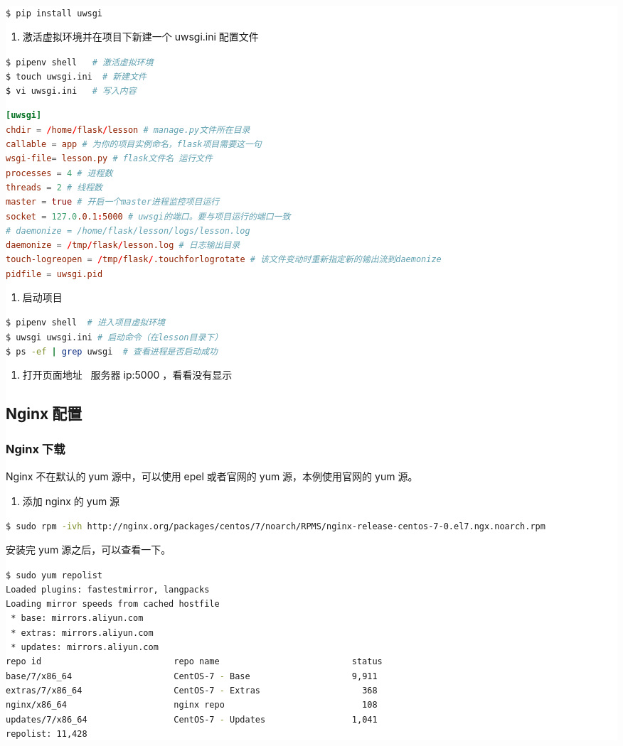 ```sh
$ pip install uwsgi
```

1. 激活虚拟环境并在项目下新建一个 uwsgi.ini 配置文件

```sh
$ pipenv shell   # 激活虚拟环境
$ touch uwsgi.ini  # 新建文件
$ vi uwsgi.ini   # 写入内容
```

```conf
[uwsgi]
chdir = /home/flask/lesson # manage.py文件所在目录
callable = app # 为你的项目实例命名，flask项目需要这一句
wsgi-file= lesson.py # flask文件名 运行文件
processes = 4 # 进程数
threads = 2 # 线程数
master = true # 开启一个master进程监控项目运行
socket = 127.0.0.1:5000 # uwsgi的端口。要与项目运行的端口一致
# daemonize = /home/flask/lesson/logs/lesson.log
daemonize = /tmp/flask/lesson.log # 日志输出目录
touch-logreopen = /tmp/flask/.touchforlogrotate # 该文件变动时重新指定新的输出流到daemonize
pidfile = uwsgi.pid
```

1. 启动项目

```sh
$ pipenv shell  # 进入项目虚拟环境
$ uwsgi uwsgi.ini # 启动命令（在lesson目录下）
$ ps -ef | grep uwsgi  # 查看进程是否启动成功
```

1. 打开页面地址   服务器 ip:5000 ，看看没有显示

## Nginx 配置

### Nginx 下载

Nginx 不在默认的 yum 源中，可以使用 epel 或者官网的 yum 源，本例使用官网的 yum 源。

1. 添加 nginx 的 yum 源

```sh
$ sudo rpm -ivh http://nginx.org/packages/centos/7/noarch/RPMS/nginx-release-centos-7-0.el7.ngx.noarch.rpm
```

安装完 yum 源之后，可以查看一下。

```sh
$ sudo yum repolist
Loaded plugins: fastestmirror, langpacks
Loading mirror speeds from cached hostfile
 * base: mirrors.aliyun.com
 * extras: mirrors.aliyun.com
 * updates: mirrors.aliyun.com
repo id                          repo name                          status
base/7/x86_64                    CentOS-7 - Base                    9,911
extras/7/x86_64                  CentOS-7 - Extras                    368
nginx/x86_64                     nginx repo                           108
updates/7/x86_64                 CentOS-7 - Updates                 1,041
repolist: 11,428
```
